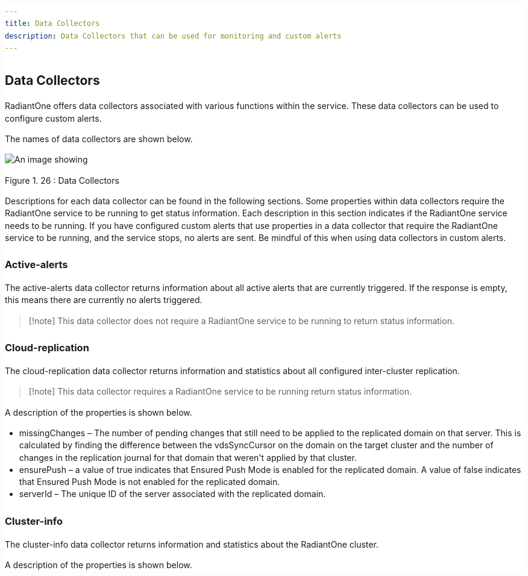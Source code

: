 ```yaml
---
title: Data Collectors
description: Data Collectors that can be used for monitoring and custom alerts
---
```


## Data Collectors

RadiantOne offers data collectors associated with various functions within the service. These data collectors can be used to configure custom alerts.

The names of data collectors are shown below.

![An image showing ](Media/Image1.26.jpg)

Figure 1. 26 : Data Collectors

Descriptions for each data collector can be found in the following sections. Some properties
within data collectors require the RadiantOne service to be running to get status information.
Each description in this section indicates if the RadiantOne service needs to be running. If you
have configured custom alerts that use properties in a data collector that require the
RadiantOne service to be running, and the service stops, no alerts are sent. Be mindful of this
when using data collectors in custom alerts.

### Active-alerts

The active-alerts data collector returns information about all active alerts that are currently
triggered. If the response is empty, this means there are currently no alerts triggered.

>[!note] This data collector does not require a RadiantOne service to be running to return status information.

### Cloud-replication

The cloud-replication data collector returns information and statistics about all configured inter-cluster replication.

>[!note] This data collector requires a RadiantOne service to be running return status information.

A description of the properties is shown below.

- missingChanges – The number of pending changes that still need to be applied to the replicated domain on that server. This is calculated by finding the difference between the vdsSyncCursor on the domain on the target cluster and the number of changes in the replication journal for that domain that weren't applied by that cluster.
- ensurePush – a value of true indicates that Ensured Push Mode is enabled for the replicated domain. A value of false indicates that Ensured Push Mode is not enabled for the replicated domain.
- serverId – The unique ID of the server associated with the replicated domain.

### Cluster-info

The cluster-info data collector returns information and statistics about the RadiantOne cluster.

A description of the properties is shown below.

